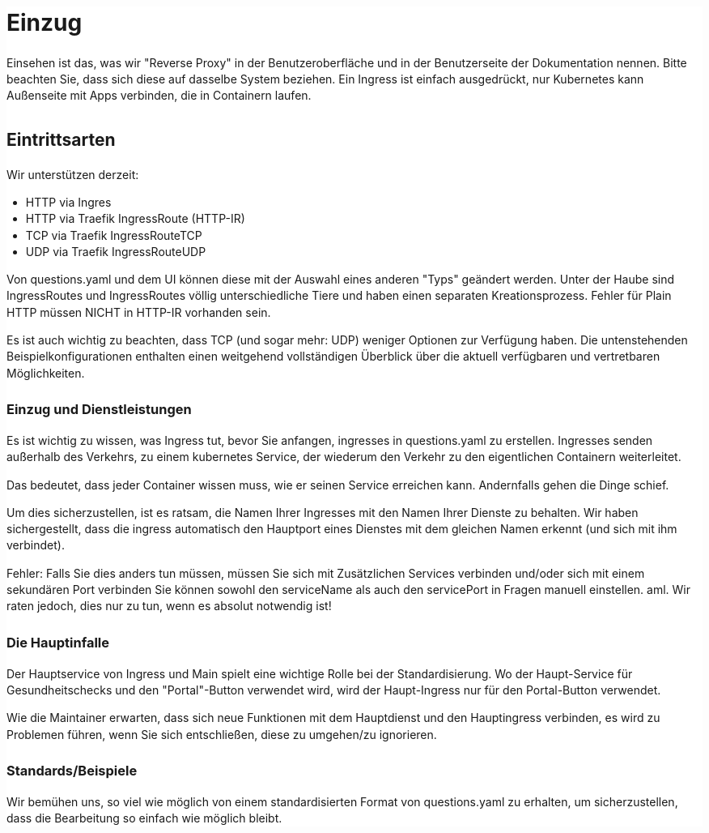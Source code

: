 # Einzug

Einsehen ist das, was wir "Reverse Proxy" in der Benutzeroberfläche und in der Benutzerseite der Dokumentation nennen. Bitte beachten Sie, dass sich diese auf dasselbe System beziehen. Ein Ingress ist einfach ausgedrückt, nur Kubernetes kann Außenseite mit Apps verbinden, die in Containern laufen.

## Eintrittsarten

Wir unterstützen derzeit:

- HTTP via Ingres
- HTTP via Traefik IngressRoute (HTTP-IR)
- TCP via Traefik IngressRouteTCP
- UDP via Traefik IngressRouteUDP

Von questions.yaml und dem UI können diese mit der Auswahl eines anderen "Typs" geändert werden. Unter der Haube sind IngressRoutes und IngressRoutes völlig unterschiedliche Tiere und haben einen separaten Kreationsprozess. Fehler für Plain HTTP müssen NICHT in HTTP-IR vorhanden sein.

Es ist auch wichtig zu beachten, dass TCP (und sogar mehr: UDP) weniger Optionen zur Verfügung haben. Die untenstehenden Beispielkonfigurationen enthalten einen weitgehend vollständigen Überblick über die aktuell verfügbaren und vertretbaren Möglichkeiten.

### Einzug und Dienstleistungen

Es ist wichtig zu wissen, was Ingress tut, bevor Sie anfangen, ingresses in questions.yaml zu erstellen. Ingresses senden außerhalb des Verkehrs, zu einem kubernetes Service, der wiederum den Verkehr zu den eigentlichen Containern weiterleitet.

Das bedeutet, dass jeder Container wissen muss, wie er seinen Service erreichen kann. Andernfalls gehen die Dinge schief.

Um dies sicherzustellen, ist es ratsam, die Namen Ihrer Ingresses mit den Namen Ihrer Dienste zu behalten. Wir haben sichergestellt, dass die ingress automatisch den Hauptport eines Dienstes mit dem gleichen Namen erkennt (und sich mit ihm verbindet).

Fehler: Falls Sie dies anders tun müssen, müssen Sie sich mit Zusätzlichen Services verbinden und/oder sich mit einem sekundären Port verbinden Sie können sowohl den serviceName als auch den servicePort in Fragen manuell einstellen. aml. Wir raten jedoch, dies nur zu tun, wenn es absolut notwendig ist!

### Die Hauptinfalle

Der Hauptservice von Ingress und Main spielt eine wichtige Rolle bei der Standardisierung. Wo der Haupt-Service für Gesundheitschecks und den "Portal"-Button verwendet wird, wird der Haupt-Ingress nur für den Portal-Button verwendet.

Wie die Maintainer erwarten, dass sich neue Funktionen mit dem Hauptdienst und den Hauptingress verbinden, es wird zu Problemen führen, wenn Sie sich entschließen, diese zu umgehen/zu ignorieren.

### Standards/Beispiele

Wir bemühen uns, so viel wie möglich von einem standardisierten Format von questions.yaml zu erhalten, um sicherzustellen, dass die Bearbeitung so einfach wie möglich bleibt.
